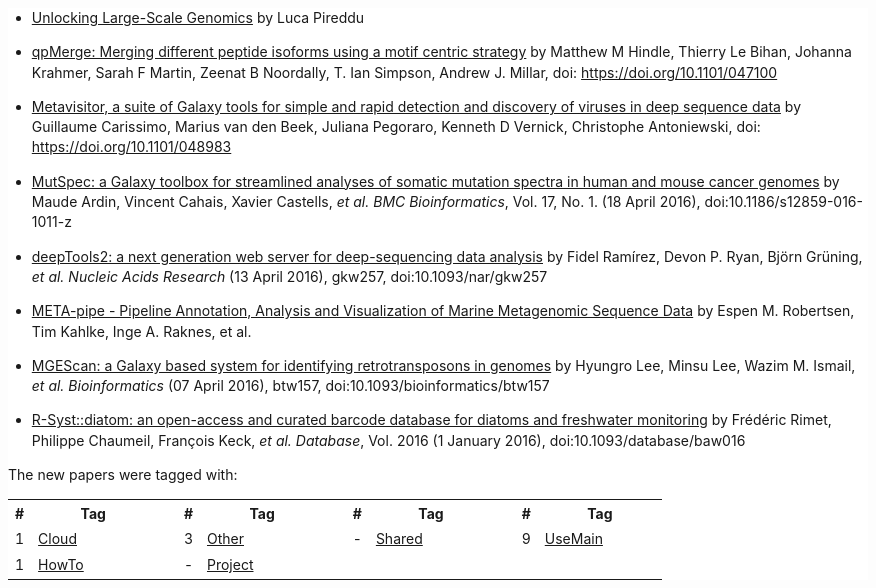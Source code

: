 * [Unlocking Large-Scale Genomics](http://bit.ly/PiredduThesis)
    by Luca Pireddu

* [qpMerge: Merging different peptide isoforms using a motif centric strategy](http://biorxiv.org/content/early/2016/04/05/047100)
    by Matthew M Hindle, Thierry Le Bihan, Johanna Krahmer, Sarah F Martin, Zeenat B Noordally, T. Ian Simpson, Andrew J. Millar, doi: https://doi.org/10.1101/047100

* [Metavisitor, a suite of Galaxy tools for simple and rapid detection and discovery of viruses in deep sequence data](http://biorxiv.org/content/early/2016/04/20/048983)
    by Guillaume Carissimo, Marius van den Beek, Juliana Pegoraro, Kenneth D Vernick, Christophe Antoniewski, doi: https://doi.org/10.1101/048983

* [MutSpec: a Galaxy toolbox for streamlined analyses of somatic mutation spectra in human and mouse cancer genomes](https://doi.org/10.1186/s12859-016-1011-z)
    by Maude Ardin, Vincent Cahais, Xavier Castells, *et al.* *BMC Bioinformatics*, Vol. 17, No. 1. (18 April 2016), doi:10.1186/s12859-016-1011-z

* [deepTools2: a next generation web server for deep-sequencing data analysis](https://doi.org/10.1093/nar/gkw257)
    by Fidel Ramírez, Devon P. Ryan, Björn Grüning, *et al.* *Nucleic Acids Research* (13 April 2016), gkw257, doi:10.1093/nar/gkw257

* [META-pipe - Pipeline Annotation, Analysis and Visualization of Marine Metagenomic Sequence Data](http://arxiv.org/abs/1604.04103)
    by Espen M. Robertsen, Tim Kahlke, Inge A. Raknes, et al.

* [MGEScan: a Galaxy based system for identifying retrotransposons in genomes](https://doi.org/10.1093/bioinformatics/btw157)
    by Hyungro Lee, Minsu Lee, Wazim M. Ismail, *et al.* *Bioinformatics* (07 April 2016), btw157, doi:10.1093/bioinformatics/btw157

* [R-Syst::diatom: an open-access and curated barcode database for diatoms and freshwater monitoring](https://doi.org/10.1093/database/baw016)
    by Frédéric Rimet, Philippe Chaumeil, François Keck, *et al.* *Database*, Vol. 2016 (1 January 2016), doi:10.1093/database/baw016

The new papers were tagged with:

<table>
  <tr>
    <th> # </th>
    <th style=" width: 19%;"> Tag </th>
    <td rowspan=5 style=" border: none;"> &nbsp;&nbsp; </td>
    <th> # </th>
    <th style=" width: 19%;"> Tag </th>
    <td rowspan=5 style=" border: none;"> &nbsp;&nbsp; </td>
    <th> # </th>
    <th style=" width: 19%;"> Tag </th>
    <td rowspan=5 style=" border: none;"> &nbsp;&nbsp; </td>
    <th> # </th>
    <th style=" width: 19%;"> Tag </th>
  </tr>
  <tr>
    <td style=" text-align: right;"> 1 </td>
    <td> <a href='http://bit.ly/gxyculcloud'>Cloud</a>       </td>
    <td style=" text-align: right;"> 3 </td>
    <td> <a href='http://bit.ly/gxyculother'>Other</a>                      </td>
    <td style=" text-align: right;"> - </td>
    <td> <a href='http://bit.ly/gxyculshared'>Shared</a>     </td>
    <td style=" text-align: right;"> 9 </td>
    <td> <a href='http://bit.ly/gxyculusemain'>UseMain</a>  </td>
  </tr>
  <tr>
    <td style=" text-align: right;"> 1 </td>
    <td> <a href='http://bit.ly/gxyculhowto'>HowTo</a>       </td>
    <td style=" text-align: right;"> - </td>
    <td> <a href='http://bit.ly/gxyculproject'>Project</a>                  </td>